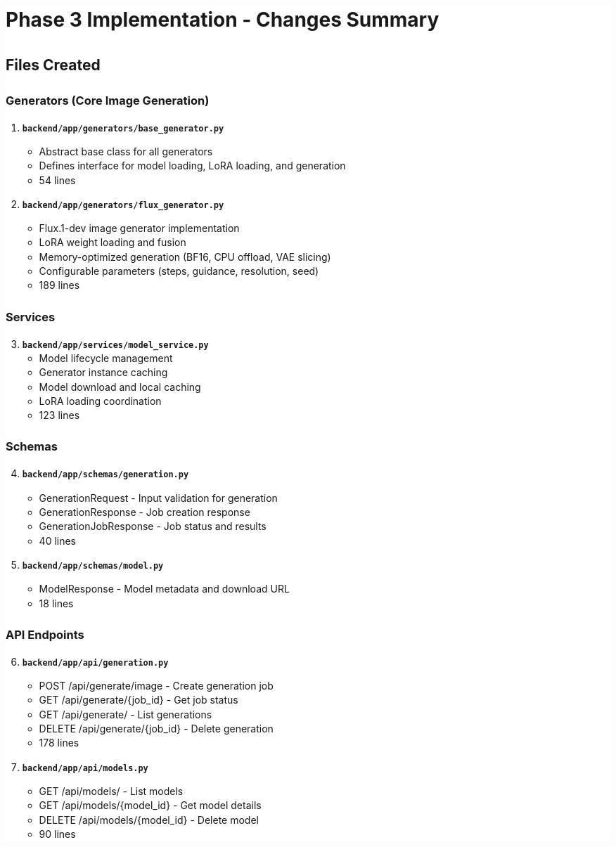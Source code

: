 # Phase 3 Implementation - Changes Summary

## Files Created

### Generators (Core Image Generation)
1. **`backend/app/generators/base_generator.py`**
   - Abstract base class for all generators
   - Defines interface for model loading, LoRA loading, and generation
   - 54 lines

2. **`backend/app/generators/flux_generator.py`**
   - Flux.1-dev image generator implementation
   - LoRA weight loading and fusion
   - Memory-optimized generation (BF16, CPU offload, VAE slicing)
   - Configurable parameters (steps, guidance, resolution, seed)
   - 189 lines

### Services
3. **`backend/app/services/model_service.py`**
   - Model lifecycle management
   - Generator instance caching
   - Model download and local caching
   - LoRA loading coordination
   - 123 lines

### Schemas
4. **`backend/app/schemas/generation.py`**
   - GenerationRequest - Input validation for generation
   - GenerationResponse - Job creation response
   - GenerationJobResponse - Job status and results
   - 40 lines

5. **`backend/app/schemas/model.py`**
   - ModelResponse - Model metadata and download URL
   - 18 lines

### API Endpoints
6. **`backend/app/api/generation.py`**
   - POST /api/generate/image - Create generation job
   - GET /api/generate/{job_id} - Get job status
   - GET /api/generate/ - List generations
   - DELETE /api/generate/{job_id} - Delete generation
   - 178 lines

7. **`backend/app/api/models.py`**
   - GET /api/models/ - List models
   - GET /api/models/{model_id} - Get model details
   - DELETE /api/models/{model_id} - Delete model
   - 90 lines

